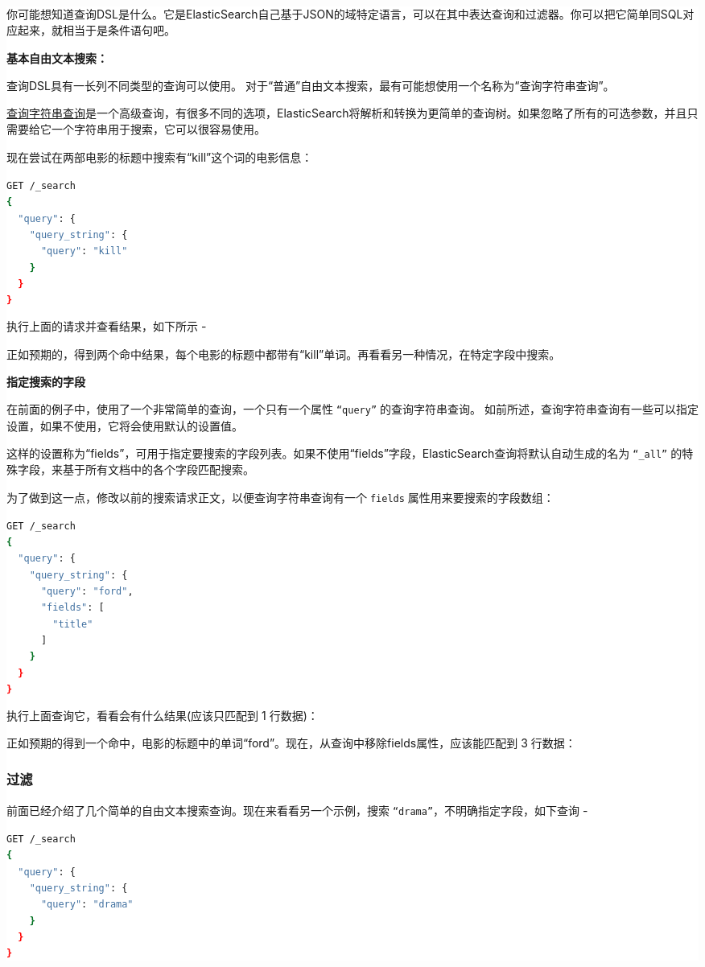 你可能想知道查询DSL是什么。它是ElasticSearch自己基于JSON的域特定语言，可以在其中表达查询和过滤器。你可以把它简单同SQL对应起来，就相当于是条件语句吧。

**基本自由文本搜索：**

查询DSL具有一长列不同类型的查询可以使用。 对于“普通”自由文本搜索，最有可能想使用一个名称为“查询字符串查询”。

[查询字符串查询](http://www.elasticsearch.org/guide/reference/query-dsl/query-string-query/)是一个高级查询，有很多不同的选项，ElasticSearch将解析和转换为更简单的查询树。如果忽略了所有的可选参数，并且只需要给它一个字符串用于搜索，它可以很容易使用。

现在尝试在两部电影的标题中搜索有“kill”这个词的电影信息：

```sh
GET /_search
{
  "query": {
    "query_string": {
      "query": "kill"
    }
  }
}
```

执行上面的请求并查看结果，如下所示 -

正如预期的，得到两个命中结果，每个电影的标题中都带有“kill”单词。再看看另一种情况，在特定字段中搜索。

**指定搜索的字段**

在前面的例子中，使用了一个非常简单的查询，一个只有一个属性 `“query”` 的查询字符串查询。 如前所述，查询字符串查询有一些可以指定设置，如果不使用，它将会使用默认的设置值。

这样的设置称为“fields”，可用于指定要搜索的字段列表。如果不使用“fields”字段，ElasticSearch查询将默认自动生成的名为 `“_all”` 的特殊字段，来基于所有文档中的各个字段匹配搜索。

为了做到这一点，修改以前的搜索请求正文，以便查询字符串查询有一个 `fields` 属性用来要搜索的字段数组：

```sh
GET /_search
{
  "query": {
    "query_string": {
      "query": "ford",
      "fields": [
        "title"
      ]
    }
  }
}
```

执行上面查询它，看看会有什么结果(应该只匹配到 1 行数据)：

正如预期的得到一个命中，电影的标题中的单词“ford”。现在，从查询中移除fields属性，应该能匹配到 3 行数据：

### 过滤

前面已经介绍了几个简单的自由文本搜索查询。现在来看看另一个示例，搜索 `“drama”`，不明确指定字段，如下查询 -

```sh
GET /_search
{
  "query": {
    "query_string": {
      "query": "drama"
    }
  }
}
```
